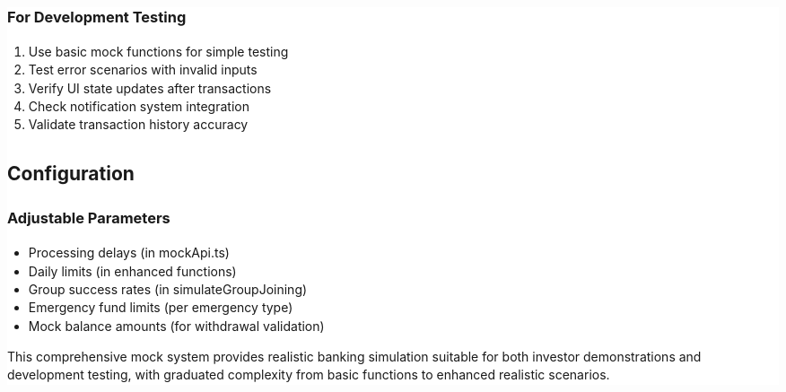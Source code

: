 ### For Development Testing
1. Use basic mock functions for simple testing
2. Test error scenarios with invalid inputs
3. Verify UI state updates after transactions
4. Check notification system integration
5. Validate transaction history accuracy

## Configuration

### Adjustable Parameters
- Processing delays (in mockApi.ts)
- Daily limits (in enhanced functions)
- Group success rates (in simulateGroupJoining)
- Emergency fund limits (per emergency type)
- Mock balance amounts (for withdrawal validation)

This comprehensive mock system provides realistic banking simulation suitable for both investor demonstrations and development testing, with graduated complexity from basic functions to enhanced realistic scenarios.
